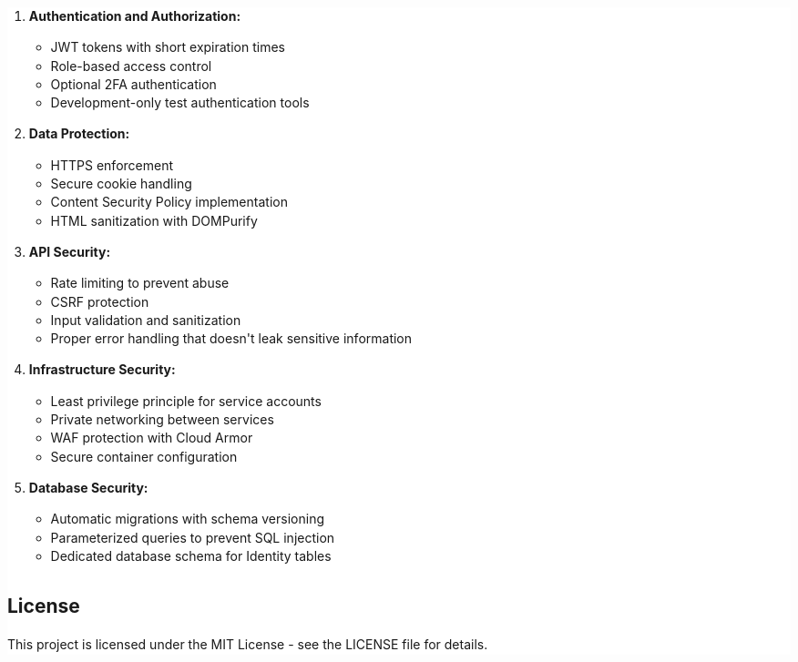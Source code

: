 1. **Authentication and Authorization:**
   - JWT tokens with short expiration times
   - Role-based access control
   - Optional 2FA authentication
   - Development-only test authentication tools

2. **Data Protection:**
   - HTTPS enforcement
   - Secure cookie handling
   - Content Security Policy implementation
   - HTML sanitization with DOMPurify

3. **API Security:**
   - Rate limiting to prevent abuse
   - CSRF protection
   - Input validation and sanitization
   - Proper error handling that doesn't leak sensitive information

4. **Infrastructure Security:**
   - Least privilege principle for service accounts
   - Private networking between services
   - WAF protection with Cloud Armor
   - Secure container configuration

5. **Database Security:**
   - Automatic migrations with schema versioning
   - Parameterized queries to prevent SQL injection
   - Dedicated database schema for Identity tables

## License

This project is licensed under the MIT License - see the LICENSE file for details.
